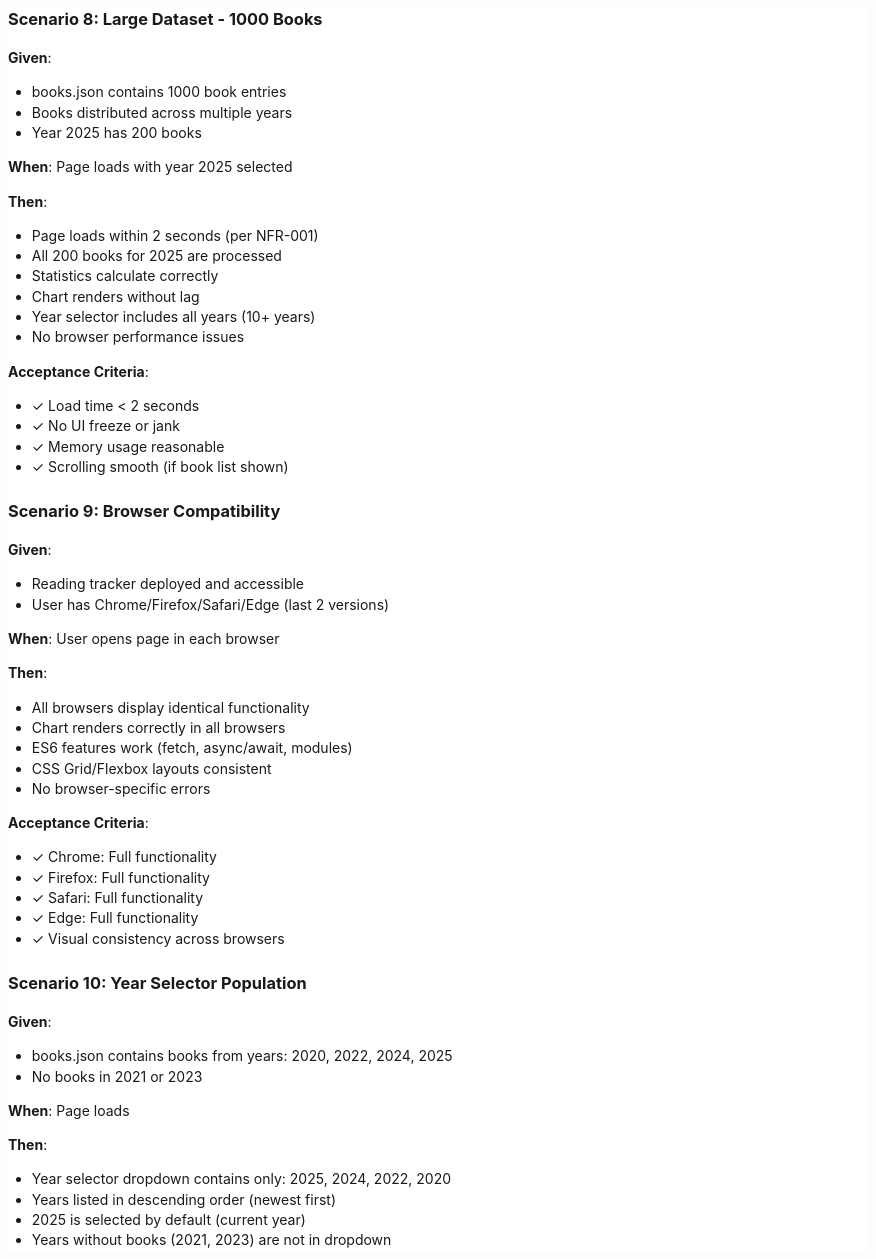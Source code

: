 ### Scenario 8: Large Dataset - 1000 Books

**Given**:
- books.json contains 1000 book entries
- Books distributed across multiple years
- Year 2025 has 200 books

**When**: Page loads with year 2025 selected

**Then**:
- Page loads within 2 seconds (per NFR-001)
- All 200 books for 2025 are processed
- Statistics calculate correctly
- Chart renders without lag
- Year selector includes all years (10+ years)
- No browser performance issues

**Acceptance Criteria**:
- ✓ Load time < 2 seconds
- ✓ No UI freeze or jank
- ✓ Memory usage reasonable
- ✓ Scrolling smooth (if book list shown)

### Scenario 9: Browser Compatibility

**Given**:
- Reading tracker deployed and accessible
- User has Chrome/Firefox/Safari/Edge (last 2 versions)

**When**: User opens page in each browser

**Then**:
- All browsers display identical functionality
- Chart renders correctly in all browsers
- ES6 features work (fetch, async/await, modules)
- CSS Grid/Flexbox layouts consistent
- No browser-specific errors

**Acceptance Criteria**:
- ✓ Chrome: Full functionality
- ✓ Firefox: Full functionality
- ✓ Safari: Full functionality
- ✓ Edge: Full functionality
- ✓ Visual consistency across browsers

### Scenario 10: Year Selector Population

**Given**:
- books.json contains books from years: 2020, 2022, 2024, 2025
- No books in 2021 or 2023

**When**: Page loads

**Then**:
- Year selector dropdown contains only: 2025, 2024, 2022, 2020
- Years listed in descending order (newest first)
- 2025 is selected by default (current year)
- Years without books (2021, 2023) are not in dropdown
